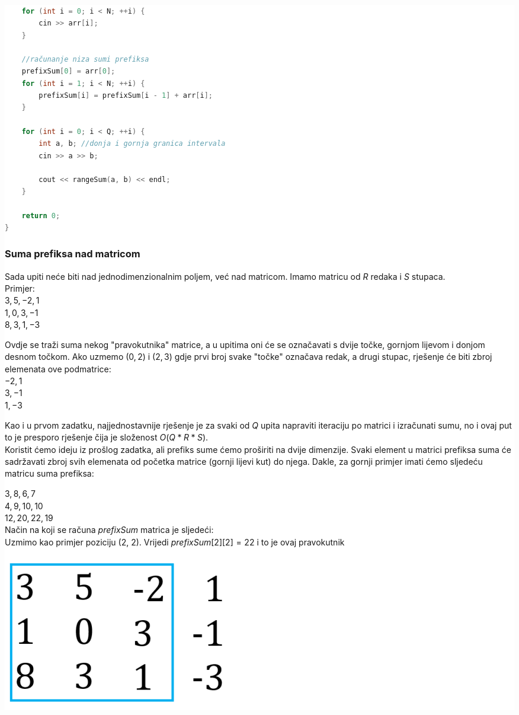 ```cpp
    for (int i = 0; i < N; ++i) {
        cin >> arr[i];
    }

    //računanje niza sumi prefiksa
    prefixSum[0] = arr[0];
    for (int i = 1; i < N; ++i) {
        prefixSum[i] = prefixSum[i - 1] + arr[i];
    }

    for (int i = 0; i < Q; ++i) {
        int a, b; //donja i gornja granica intervala
        cin >> a >> b;

        cout << rangeSum(a, b) << endl;
    }

    return 0;
}
```  


### Suma prefiksa nad matricom  
Sada upiti neće biti nad jednodimenzionalnim poljem, već nad matricom. Imamo matricu od $R$ redaka i $S$ stupaca.  
Primjer:  
$3, 5, -2, 1$  
$1, 0, 3, -1$  
$8, 3, 1, -3$  

Ovdje se traži suma nekog "pravokutnika" matrice, a u upitima oni će se označavati s dvije točke, gornjom lijevom i donjom desnom točkom. Ako uzmemo $(0, 2)$ i $(2, 3)$ gdje prvi broj svake "točke" označava redak, a drugi stupac, rješenje će biti zbroj elemenata ove podmatrice:  
$-2, 1$  
$3, -1$  
$1, -3$  

Kao i u prvom zadatku, najjednostavnije rješenje je za svaki od $Q$ upita napraviti iteraciju po matrici i izračunati sumu, no i ovaj put to je presporo rješenje čija je složenost $O(Q * R * S)$.  
Koristit ćemo ideju iz prošlog zadatka, ali prefiks sume ćemo proširiti na dvije dimenzije. Svaki element u matrici prefiksa suma će sadržavati zbroj svih elemenata od početka matrice (gornji lijevi kut) do njega. Dakle, za gornji primjer imati ćemo sljedeću matricu suma prefiksa:  

$3, 8, 6, 7$  
$4, 9, 10, 10$  
$12, 20, 22, 19$   
Način na koji se računa $prefixSum$ matrica je sljedeći:  
Uzmimo kao primjer poziciju (2, 2). Vrijedi $prefixSum[2][2] = 22$ i to je ovaj pravokutnik

![Suma prefiksa (2, 2)](/img/upiti-intervali-matrica-1.png)  
